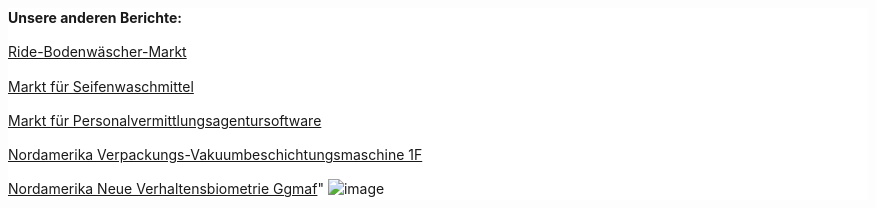 <strong>Unsere anderen Berichte:</strong>

<a href=https://www.linkedin.com/pulse/ride-floor-scrubber-market-latest-report-outstanding-growth>Ride-Bodenwäscher-Markt</a>

<a href=https://www.linkedin.com/pulse/soap-detergent-market-2023-analysis-growth-drivers-vendors>Markt für Seifenwaschmittel</a>

<a href=https://www.linkedin.com/pulse/recruiting-agency-software-market-size-emerging>Markt für Personalvermittlungsagentursoftware</a>

<a href=https://www.linkedin.com/pulse/north-america-packaging-vacuum-coating-machine-1f>Nordamerika Verpackungs-Vakuumbeschichtungsmaschine 1F</a>

<a href=https://www.linkedin.com/pulse/north-america-new-behavioral-biometrics-ggmaf/>Nordamerika Neue Verhaltensbiometrie Ggmaf</a>"
![image](https://github.com/Gayatrikarjule/Market-Analysis-361/assets/97346546/19a1536c-9f12-434a-add7-79c6bcff312b)
